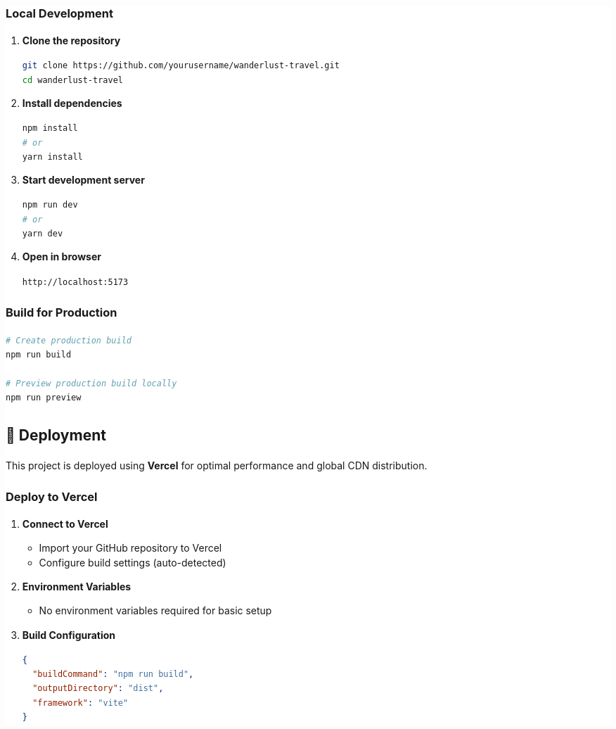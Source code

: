 ### Local Development

1. **Clone the repository**
   ```bash
   git clone https://github.com/yourusername/wanderlust-travel.git
   cd wanderlust-travel
   ```

2. **Install dependencies**
   ```bash
   npm install
   # or
   yarn install
   ```

3. **Start development server**
   ```bash
   npm run dev
   # or
   yarn dev
   ```

4. **Open in browser**
   ```
   http://localhost:5173
   ```

### Build for Production

```bash
# Create production build
npm run build

# Preview production build locally
npm run preview
```

## 🚀 Deployment

This project is deployed using **Vercel** for optimal performance and global CDN distribution.

### Deploy to Vercel

1. **Connect to Vercel**
   - Import your GitHub repository to Vercel
   - Configure build settings (auto-detected)

2. **Environment Variables**
   - No environment variables required for basic setup

3. **Build Configuration**
   ```json
   {
     "buildCommand": "npm run build",
     "outputDirectory": "dist",
     "framework": "vite"
   }
   ```
